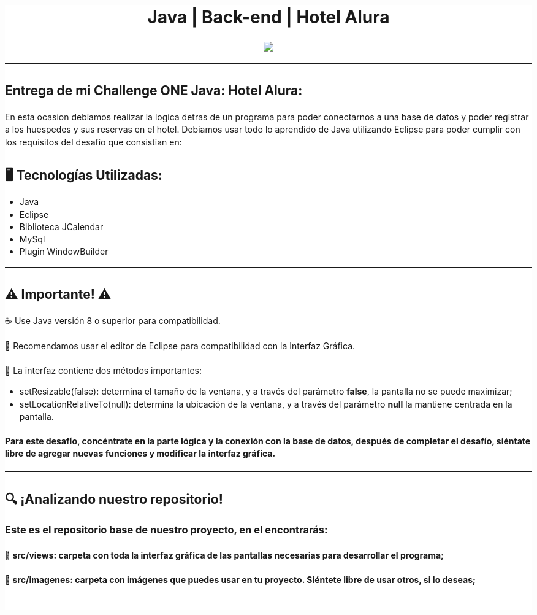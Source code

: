 <h1 align="center">Java | Back-end | Hotel Alura</h1>


<p align="center" >
     <img width="300" heigth="300" src="https://user-images.githubusercontent.com/91544872/189419040-c093db78-c970-4960-8aca-ffcc11f7ffaf.png">
</p>

---
##  Entrega de mi Challenge ONE Java: Hotel Alura:

En esta ocasion debiamos realizar la logica detras de un programa para poder conectarnos a una base de datos y poder registrar a los huespedes y sus reservas en el hotel. Debiamos usar todo lo aprendido de Java utilizando Eclipse para poder cumplir con los requisitos del desafio que consistian en:



## 🖥️ Tecnologías Utilizadas:

- Java
- Eclipse
- Biblioteca JCalendar
- MySql
- Plugin WindowBuilder </br>

---
## ⚠️ Importante! ⚠️

☕ Use Java versión 8 o superior para compatibilidad. </br></br>
📝 Recomendamos usar el editor de Eclipse para compatibilidad con la Interfaz Gráfica. </br></br>
🎨 La interfaz contiene dos métodos importantes:
- setResizable(false): determina el tamaño de la ventana, y a través del parámetro <strong>false</strong>, la pantalla no se puede maximizar;
- setLocationRelativeTo(null): determina la ubicación de la ventana, y a través del parámetro <strong>null</strong> la mantiene centrada en la pantalla.

#### Para este desafío, concéntrate en la parte lógica y la conexión con la base de datos, después de completar el desafío, siéntate libre de agregar nuevas funciones y modificar la interfaz gráfica.
---

## 🔍 ¡Analizando nuestro repositorio!

### Este es el repositorio base de nuestro proyecto, en el encontrarás:
#### 🔹 src/views: carpeta con toda la interfaz gráfica de las pantallas necesarias para desarrollar el programa;
#### 🔹 src/imagenes: carpeta con imágenes que puedes usar en tu proyecto. Siéntete libre de usar otros, si lo deseas;
</br>
